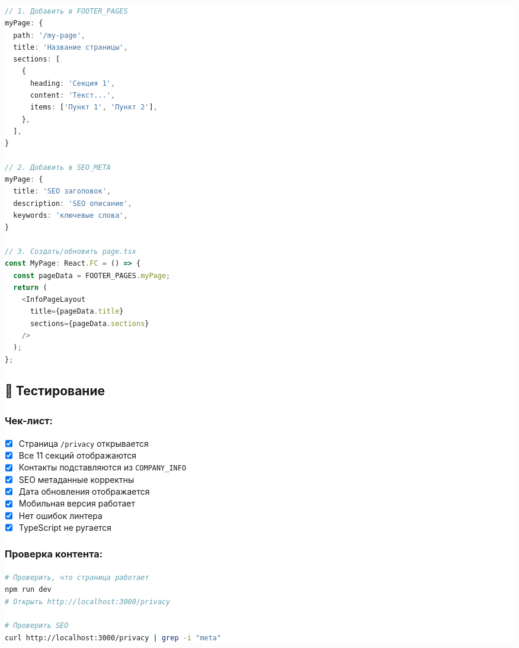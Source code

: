 ```typescript
// 1. Добавить в FOOTER_PAGES
myPage: {
  path: '/my-page',
  title: 'Название страницы',
  sections: [
    {
      heading: 'Секция 1',
      content: 'Текст...',
      items: ['Пункт 1', 'Пункт 2'],
    },
  ],
}

// 2. Добавить в SEO_META
myPage: {
  title: 'SEO заголовок',
  description: 'SEO описание',
  keywords: 'ключевые слова',
}

// 3. Создать/обновить page.tsx
const MyPage: React.FC = () => {
  const pageData = FOOTER_PAGES.myPage;
  return (
    <InfoPageLayout
      title={pageData.title}
      sections={pageData.sections}
    />
  );
};
```

## 🧪 Тестирование

### Чек-лист:

- [x] Страница `/privacy` открывается
- [x] Все 11 секций отображаются
- [x] Контакты подставляются из `COMPANY_INFO`
- [x] SEO метаданные корректны
- [x] Дата обновления отображается
- [x] Мобильная версия работает
- [x] Нет ошибок линтера
- [x] TypeScript не ругается

### Проверка контента:

```bash
# Проверить, что страница работает
npm run dev
# Открыть http://localhost:3000/privacy

# Проверить SEO
curl http://localhost:3000/privacy | grep -i "meta"
```
